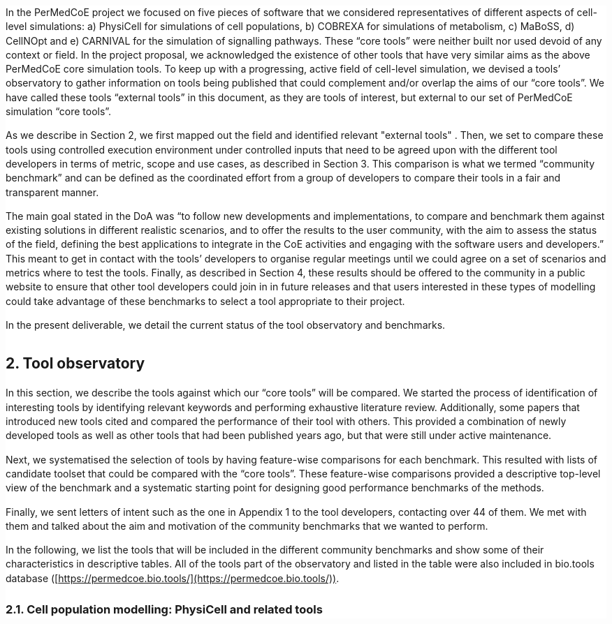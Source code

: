 In the PerMedCoE project we focused on five pieces of software that we considered representatives of different aspects of cell-level simulations: a) PhysiCell for simulations of cell populations, b) COBREXA for simulations of metabolism, c) MaBoSS, d) CellNOpt and e) CARNIVAL for the simulation of signalling pathways. These “core tools” were neither built nor used devoid of any context or field. In the project proposal, we acknowledged the existence of other tools that have very similar aims as the above PerMedCoE core simulation tools. To keep up with a progressing, active field of cell-level simulation, we devised a tools’ observatory to gather information on tools being published that could complement and/or overlap the aims of our “core tools”. We have called these tools “external tools” in this document, as they are tools of interest, but external to our set of PerMedCoE simulation “core tools”.

As we describe in Section 2, we first mapped out the field and identified relevant "external tools" . Then, we set to compare these tools using controlled execution environment under controlled inputs that need to be agreed upon with the different tool developers in terms of metric, scope and use cases, as described in Section 3. This comparison is what we termed “community benchmark” and can be defined as the coordinated effort from a group of developers to compare their tools in a fair and transparent manner.

The main goal stated in the DoA was “to follow new developments and implementations, to compare and benchmark them against existing solutions in different realistic scenarios, and to offer the results to the user community, with the aim to assess the status of the field, defining the best applications to integrate in the CoE activities and engaging with the software users and developers.” This meant to get in contact with the tools’ developers to organise regular meetings until we could agree on a set of scenarios and metrics where to test the tools. Finally, as described in Section 4, these results should be offered to the community in a public website to ensure that other tool developers could join in in future releases and that users interested in these types of modelling could take advantage of these benchmarks to select a tool appropriate to their project.

In the present deliverable, we detail the current status of the tool observatory and benchmarks.

## **2. Tool observatory**

In this section, we describe the tools against which our “core tools” will be compared. We started the process of identification of interesting tools by identifying relevant keywords and performing exhaustive literature review. Additionally, some papers that introduced new tools cited and compared the performance of their tool with others. This provided a combination of newly developed tools as well as other tools that had been published years ago, but that were still under active maintenance. 

Next, we systematised the selection of tools by having feature-wise comparisons for each benchmark. This resulted with lists of candidate toolset that could be compared with the “core tools”. These feature-wise comparisons provided a descriptive top-level view of the benchmark and a systematic starting point for designing good performance benchmarks of the methods.

Finally, we sent letters of intent such as the one in Appendix 1 to the tool developers, contacting over 44 of them. We met with them and talked about the aim and motivation of the community benchmarks that we wanted to perform.

In the following, we list the tools that will be included in the different community benchmarks and show some of their characteristics in descriptive tables. All of the tools part of the observatory and listed in the table were also included in bio.tools database ([https://permedcoe.bio.tools/](https://permedcoe.bio.tools/)).

### **2.1. Cell population modelling: PhysiCell and related tools**
